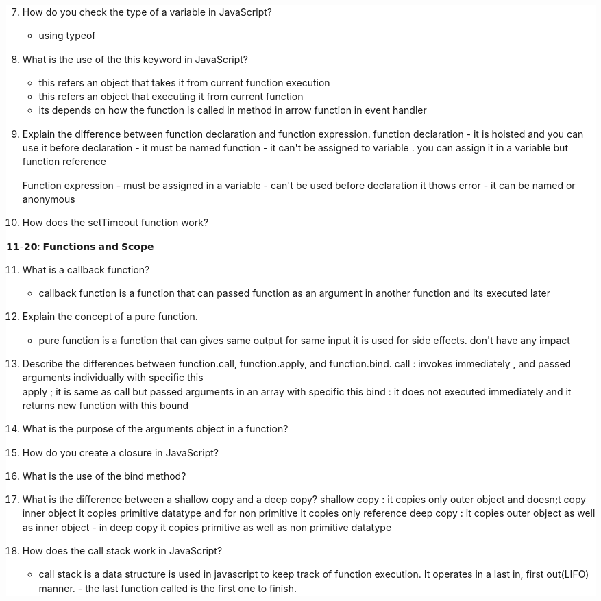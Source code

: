 7. How do you check the type of a variable in JavaScript?
    - using typeof

8. What is the use of the this keyword in JavaScript?
    - this refers an object that takes it from current function execution 
    - this refers an object that executing it from current function 
    - its depends on how the function is called 
        in method
        in arrow function 
        in event handler

9. Explain the difference between function declaration and function expression.
    function declaration 
        - it is hoisted and you can use it before declaration 
        - it must be named function 
        - it can't be assigned to variable . you can assign it in a variable but function reference

    Function expression 
        - must be assigned in a variable 
        - can't be used before declaration it thows error 
        - it can be named or anonymous 

10. How does the setTimeout function work?


𝟭𝟭-𝟮𝟬: 𝗙𝘂𝗻𝗰𝘁𝗶𝗼𝗻𝘀 𝗮𝗻𝗱 𝗦𝗰𝗼𝗽𝗲

11. What is a callback function?
    - callback function is a function that can passed function as an argument in another function and its executed later

12. Explain the concept of a pure function.
    - pure function is a function that can gives same output for same input it is used for side effects. don't have any impact

13. Describe the differences between function.call, function.apply, and function.bind.
    call : invokes immediately , and passed arguments individually with specific this  
    apply ; it is same as call but passed arguments in an array with specific this 
    bind : it does not executed immediately and it returns new function with this bound 

14. What is the purpose of the arguments object in a function?

15. How do you create a closure in JavaScript?

16. What is the use of the bind method?

17. What is the difference between a shallow copy and a deep copy?
    shallow copy : 
        it copies only outer object and doesn;t copy inner object
        it copies primitive datatype and for non primitive it copies only reference 
    deep copy : 
        it copies outer object as well as inner object
        - in deep copy it copies primitive as well as non primitive datatype 

18. How does the call stack work in JavaScript?
    - call stack is a data structure is used in javascript to keep track of function execution. It operates in a last in, first out(LIFO) manner. - the last function called is the first one to finish.
